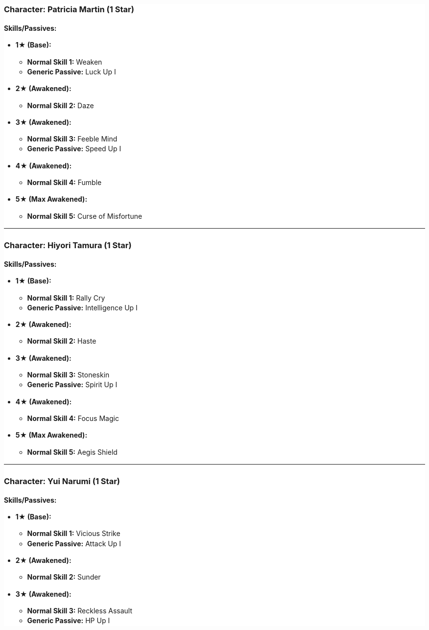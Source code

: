 ### **Character: Patricia Martin (1 Star)**

**Skills/Passives:**

*   **1★ (Base):**
    *   **Normal Skill 1:** Weaken
    *   **Generic Passive:** Luck Up I

*   **2★ (Awakened):**
    *   **Normal Skill 2:** Daze

*   **3★ (Awakened):**
    *   **Normal Skill 3:** Feeble Mind
    *   **Generic Passive:** Speed Up I

*   **4★ (Awakened):**
    *   **Normal Skill 4:** Fumble

*   **5★ (Max Awakened):**
    *   **Normal Skill 5:** Curse of Misfortune

---
### **Character: Hiyori Tamura (1 Star)**

**Skills/Passives:**

*   **1★ (Base):**
    *   **Normal Skill 1:** Rally Cry
    *   **Generic Passive:** Intelligence Up I

*   **2★ (Awakened):**
    *   **Normal Skill 2:** Haste

*   **3★ (Awakened):**
    *   **Normal Skill 3:** Stoneskin
    *   **Generic Passive:** Spirit Up I

*   **4★ (Awakened):**
    *   **Normal Skill 4:** Focus Magic

*   **5★ (Max Awakened):**
    *   **Normal Skill 5:** Aegis Shield

---
### **Character: Yui Narumi (1 Star)**

**Skills/Passives:**

*   **1★ (Base):**
    *   **Normal Skill 1:** Vicious Strike
    *   **Generic Passive:** Attack Up I

*   **2★ (Awakened):**
    *   **Normal Skill 2:** Sunder

*   **3★ (Awakened):**
    *   **Normal Skill 3:** Reckless Assault
    *   **Generic Passive:** HP Up I
